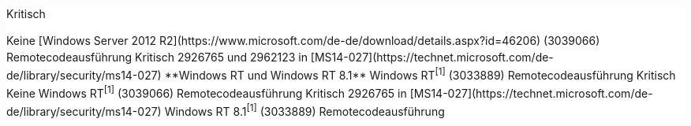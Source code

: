 Kritisch
</td>
<td style="border:1px solid black;">
Keine
</td>
</tr>
<tr>
<td style="border:1px solid black;">
[Windows Server 2012 R2](https://www.microsoft.com/de-de/download/details.aspx?id=46206)  
(3039066)
</td>
<td style="border:1px solid black;">
Remotecodeausführung
</td>
<td style="border:1px solid black;">
Kritisch
</td>
<td style="border:1px solid black;">
2926765 und 2962123 in [MS14-027](https://technet.microsoft.com/de-de/library/security/ms14-027)
</td>
</tr>
<tr>
<td style="border:1px solid black;" colspan="4">
**Windows RT und Windows RT 8.1**
</td>
</tr>
<tr>
<td style="border:1px solid black;">
Windows RT<sup>[1]</sup>
(3033889)
</td>
<td style="border:1px solid black;">
Remotecodeausführung
</td>
<td style="border:1px solid black;">
Kritisch
</td>
<td style="border:1px solid black;">
Keine
</td>
</tr>
<tr>
<td style="border:1px solid black;">
Windows RT<sup>[1]</sup>
(3039066)
</td>
<td style="border:1px solid black;">
Remotecodeausführung
</td>
<td style="border:1px solid black;">
Kritisch
</td>
<td style="border:1px solid black;">
2926765 in [MS14-027](https://technet.microsoft.com/de-de/library/security/ms14-027)
</td>
</tr>
<tr>
<td style="border:1px solid black;">
Windows RT 8.1<sup>[1]</sup>
(3033889)
</td>
<td style="border:1px solid black;">
Remotecodeausführung
</td>